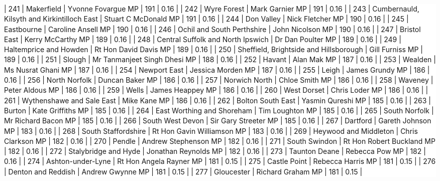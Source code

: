 | 241 | Makerfield | Yvonne Fovargue MP | 191 | 0.16 |
| 242 | Wyre Forest | Mark Garnier MP | 191 | 0.16 |
| 243 | Cumbernauld, Kilsyth and Kirkintilloch East | Stuart C McDonald MP | 191 | 0.16 |
| 244 | Don Valley | Nick Fletcher MP | 190 | 0.16 |
| 245 | Eastbourne | Caroline Ansell MP | 190 | 0.16 |
| 246 | Ochil and South Perthshire | John Nicolson MP | 190 | 0.16 |
| 247 | Bristol East | Kerry McCarthy MP | 189 | 0.16 |
| 248 | Central Suffolk and North Ipswich | Dr Dan Poulter MP | 189 | 0.16 |
| 249 | Haltemprice and Howden | Rt Hon David Davis MP | 189 | 0.16 |
| 250 | Sheffield, Brightside and Hillsborough | Gill Furniss MP | 189 | 0.16 |
| 251 | Slough | Mr Tanmanjeet Singh Dhesi MP | 188 | 0.16 |
| 252 | Havant | Alan Mak MP | 187 | 0.16 |
| 253 | Wealden | Ms Nusrat Ghani MP | 187 | 0.16 |
| 254 | Newport East | Jessica Morden MP | 187 | 0.16 |
| 255 | Leigh | James Grundy MP | 186 | 0.16 |
| 256 | North Norfolk | Duncan Baker MP | 186 | 0.16 |
| 257 | Norwich North | Chloe Smith MP | 186 | 0.16 |
| 258 | Waveney | Peter Aldous MP | 186 | 0.16 |
| 259 | Wells | James Heappey MP | 186 | 0.16 |
| 260 | West Dorset | Chris Loder MP | 186 | 0.16 |
| 261 | Wythenshawe and Sale East | Mike Kane MP | 186 | 0.16 |
| 262 | Bolton South East | Yasmin Qureshi MP | 185 | 0.16 |
| 263 | Burton | Kate Griffiths MP | 185 | 0.16 |
| 264 | East Worthing and Shoreham | Tim Loughton MP | 185 | 0.16 |
| 265 | South Norfolk | Mr Richard Bacon MP | 185 | 0.16 |
| 266 | South West Devon | Sir Gary Streeter MP | 185 | 0.16 |
| 267 | Dartford | Gareth Johnson MP | 183 | 0.16 |
| 268 | South Staffordshire | Rt Hon Gavin Williamson MP | 183 | 0.16 |
| 269 | Heywood and Middleton | Chris Clarkson MP | 182 | 0.16 |
| 270 | Pendle | Andrew Stephenson MP | 182 | 0.16 |
| 271 | South Swindon | Rt Hon Robert Buckland MP | 182 | 0.16 |
| 272 | Stalybridge and Hyde | Jonathan Reynolds MP | 182 | 0.16 |
| 273 | Taunton Deane | Rebecca Pow MP | 182 | 0.16 |
| 274 | Ashton-under-Lyne | Rt Hon Angela Rayner MP | 181 | 0.15 |
| 275 | Castle Point | Rebecca Harris MP | 181 | 0.15 |
| 276 | Denton and Reddish | Andrew Gwynne MP | 181 | 0.15 |
| 277 | Gloucester | Richard Graham MP | 181 | 0.15 |